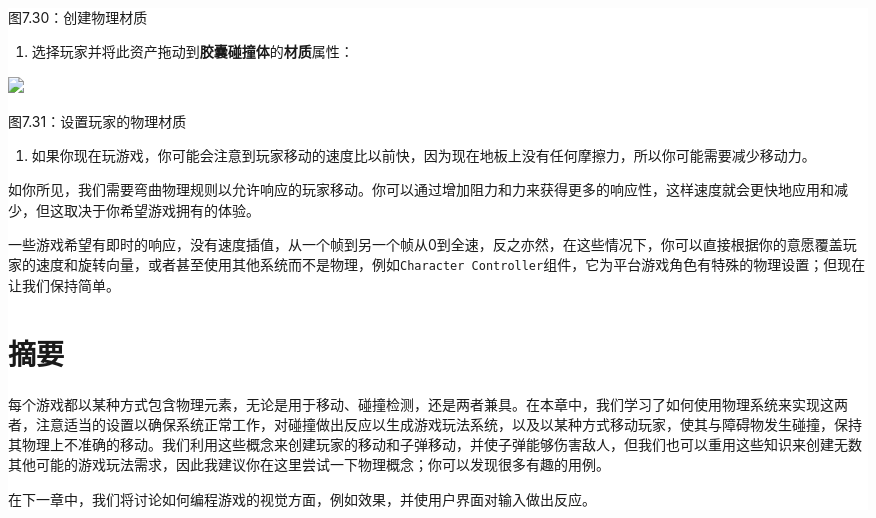 图7.30：创建物理材质

1.  选择玩家并将此资产拖动到**胶囊碰撞体**的**材质**属性：

![](img/B18585_07_30.png)

图7.31：设置玩家的物理材质

1.  如果你现在玩游戏，你可能会注意到玩家移动的速度比以前快，因为现在地板上没有任何摩擦力，所以你可能需要减少移动力。

如你所见，我们需要弯曲物理规则以允许响应的玩家移动。你可以通过增加阻力和力来获得更多的响应性，这样速度就会更快地应用和减少，但这取决于你希望游戏拥有的体验。

一些游戏希望有即时的响应，没有速度插值，从一个帧到另一个帧从0到全速，反之亦然，在这些情况下，你可以直接根据你的意愿覆盖玩家的速度和旋转向量，或者甚至使用其他系统而不是物理，例如`Character Controller`组件，它为平台游戏角色有特殊的物理设置；但现在让我们保持简单。

# 摘要

每个游戏都以某种方式包含物理元素，无论是用于移动、碰撞检测，还是两者兼具。在本章中，我们学习了如何使用物理系统来实现这两者，注意适当的设置以确保系统正常工作，对碰撞做出反应以生成游戏玩法系统，以及以某种方式移动玩家，使其与障碍物发生碰撞，保持其物理上不准确的移动。我们利用这些概念来创建玩家的移动和子弹移动，并使子弹能够伤害敌人，但我们也可以重用这些知识来创建无数其他可能的游戏玩法需求，因此我建议你在这里尝试一下物理概念；你可以发现很多有趣的用例。

在下一章中，我们将讨论如何编程游戏的视觉方面，例如效果，并使用户界面对输入做出反应。
